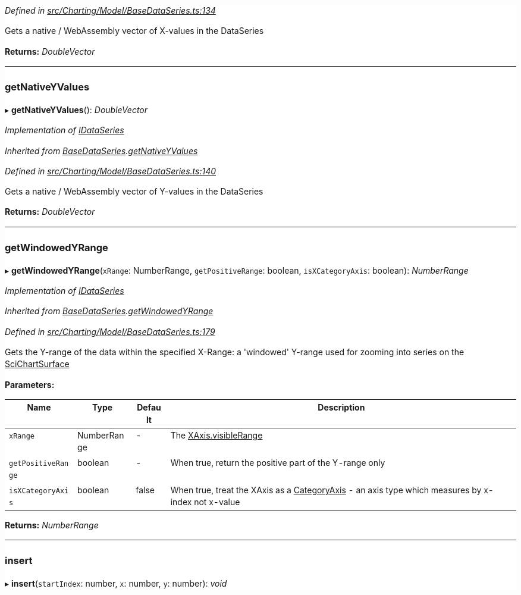 *Defined in [src/Charting/Model/BaseDataSeries.ts:134](https://github.com/ABTSoftware/SciChart.Dev/blob/272ab7fc7f/Web/src/SciChart/src/Charting/Model/BaseDataSeries.ts#L134)*

Gets a native / WebAssembly vector of X-values in the DataSeries

**Returns:** *DoubleVector*

___

###  getNativeYValues

▸ **getNativeYValues**(): *DoubleVector*

*Implementation of [IDataSeries](../interfaces/idataseries.md)*

*Inherited from [BaseDataSeries](basedataseries.md).[getNativeYValues](basedataseries.md#getnativeyvalues)*

*Defined in [src/Charting/Model/BaseDataSeries.ts:140](https://github.com/ABTSoftware/SciChart.Dev/blob/272ab7fc7f/Web/src/SciChart/src/Charting/Model/BaseDataSeries.ts#L140)*

Gets a native / WebAssembly vector of Y-values in the DataSeries

**Returns:** *DoubleVector*

___

###  getWindowedYRange

▸ **getWindowedYRange**(`xRange`: NumberRange, `getPositiveRange`: boolean, `isXCategoryAxis`: boolean): *NumberRange*

*Implementation of [IDataSeries](../interfaces/idataseries.md)*

*Inherited from [BaseDataSeries](basedataseries.md).[getWindowedYRange](basedataseries.md#getwindowedyrange)*

*Defined in [src/Charting/Model/BaseDataSeries.ts:179](https://github.com/ABTSoftware/SciChart.Dev/blob/272ab7fc7f/Web/src/SciChart/src/Charting/Model/BaseDataSeries.ts#L179)*

Gets the Y-range of the data within the specified X-Range: a 'windowed'
Y-range used for zooming into series on the [SciChartSurface](scichartsurface.md)

**Parameters:**

Name | Type | Default | Description |
------ | ------ | ------ | ------ |
`xRange` | NumberRange | - | The [XAxis.visibleRange](axiscore.md#visiblerange) |
`getPositiveRange` | boolean | - | When true, return the positive part of the Y-range only |
`isXCategoryAxis` | boolean | false | When true, treat the XAxis as a [CategoryAxis](categoryaxis.md) - an axis type which measures by x-index not x-value  |

**Returns:** *NumberRange*

___

###  insert

▸ **insert**(`startIndex`: number, `x`: number, `y`: number): *void*
